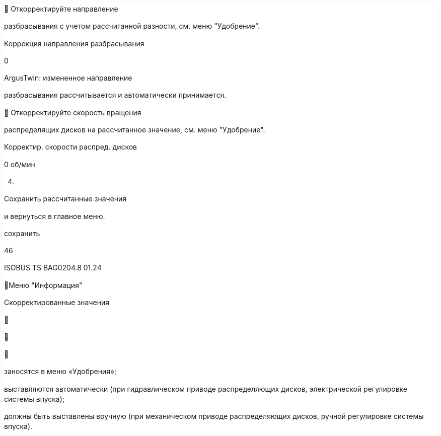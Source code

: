   Откорректируйте направление

разбрасывания с учетом рассчитанной
разности, см. меню "Удобрение".

Коррекция направления
разбрасывания

0

 ArgusTwin: измененное направление

разбрасывания рассчитывается и
автоматически принимается.

  Откорректируйте скорость вращения

распределящих дисков на рассчитанное
значение, см. меню "Удобрение".

Корректир. скорости
распред. дисков

0
об/мин

  4.

 Сохранить рассчитанные значения

и вернуться в главное меню.

сохранить

46

ISOBUS TS  BAG0204.8  01.24

Меню "Информация"

Скорректированные значения







заносятся в меню
«Удобрения»;

выставляются автоматически
(при гидравлическом приводе
распределяющих дисков,
электрической регулировке
системы впуска);

должны быть выставлены
вручную
(при механическом приводе
распределяющих дисков,
ручной регулировке системы
впуска).
